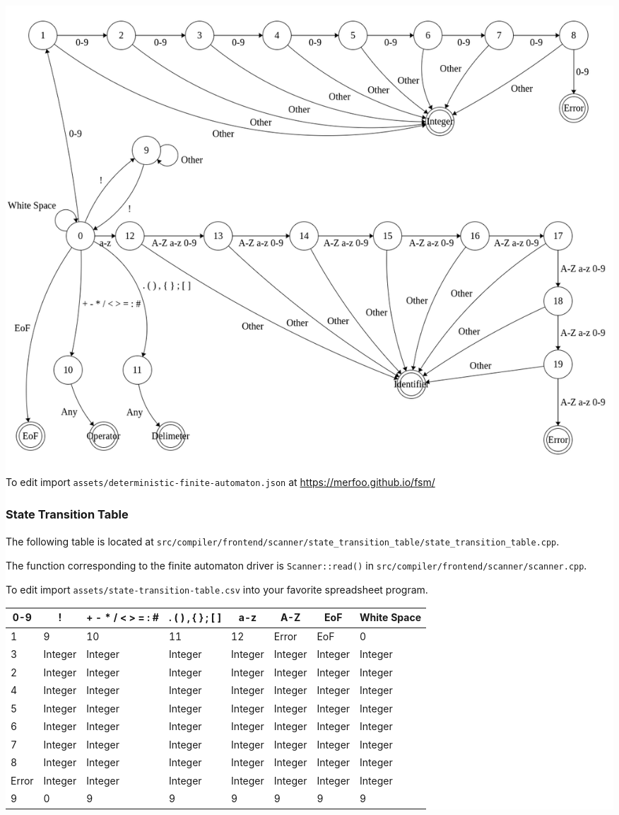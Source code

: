 ![Deterministic Finite Automaton](assets/deterministic-finite-automaton.png)

To edit import `assets/deterministic-finite-automaton.json` at https://merfoo.github.io/fsm/

### State Transition Table

The following table is located at `src/compiler/frontend/scanner/state_transition_table/state_transition_table.cpp`.

The function corresponding to the finite automaton driver is `Scanner::read()` in `src/compiler/frontend/scanner/scanner.cpp`.

To edit import `assets/state-transition-table.csv` into your favorite spreadsheet program.

| 0-9       | !          | + - \* / < > = : # | . ( ) , { } ; [ ] | a-z       | A-Z       | EoF        | White Space |
| --------- | ---------- | ------------------ | ----------------- | --------- | --------- | ---------- | ----------- |
| 1         | 9          | 10                 | 11                | 12        | Error     | EoF        | 0           |
| 3         | Integer    | Integer            | Integer           | Integer   | Integer   | Integer    | Integer     |
| 2         | Integer    | Integer            | Integer           | Integer   | Integer   | Integer    | Integer     |
| 4         | Integer    | Integer            | Integer           | Integer   | Integer   | Integer    | Integer     |
| 5         | Integer    | Integer            | Integer           | Integer   | Integer   | Integer    | Integer     |
| 6         | Integer    | Integer            | Integer           | Integer   | Integer   | Integer    | Integer     |
| 7         | Integer    | Integer            | Integer           | Integer   | Integer   | Integer    | Integer     |
| 8         | Integer    | Integer            | Integer           | Integer   | Integer   | Integer    | Integer     |
| Error     | Integer    | Integer            | Integer           | Integer   | Integer   | Integer    | Integer     |
| 9         | 0          | 9                  | 9                 | 9         | 9         | 9          | 9           |
